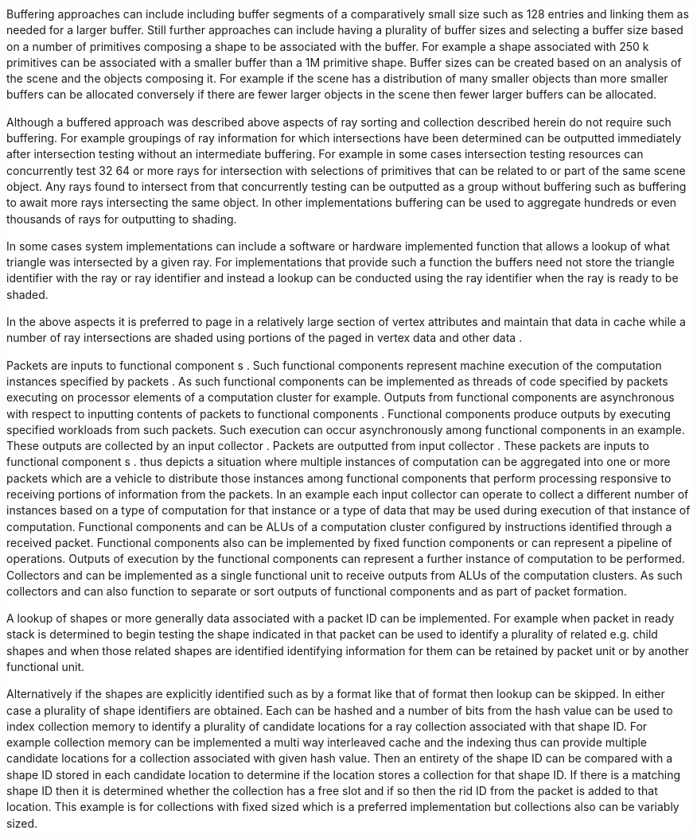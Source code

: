 Buffering approaches can include including buffer segments of a comparatively small size such as 128 entries and linking them as needed for a larger buffer. Still further approaches can include having a plurality of buffer sizes and selecting a buffer size based on a number of primitives composing a shape to be associated with the buffer. For example a shape associated with 250 k primitives can be associated with a smaller buffer than a 1M primitive shape. Buffer sizes can be created based on an analysis of the scene and the objects composing it. For example if the scene has a distribution of many smaller objects than more smaller buffers can be allocated conversely if there are fewer larger objects in the scene then fewer larger buffers can be allocated.

Although a buffered approach was described above aspects of ray sorting and collection described herein do not require such buffering. For example groupings of ray information for which intersections have been determined can be outputted immediately after intersection testing without an intermediate buffering. For example in some cases intersection testing resources can concurrently test 32 64 or more rays for intersection with selections of primitives that can be related to or part of the same scene object. Any rays found to intersect from that concurrently testing can be outputted as a group without buffering such as buffering to await more rays intersecting the same object. In other implementations buffering can be used to aggregate hundreds or even thousands of rays for outputting to shading.

In some cases system implementations can include a software or hardware implemented function that allows a lookup of what triangle was intersected by a given ray. For implementations that provide such a function the buffers need not store the triangle identifier with the ray or ray identifier and instead a lookup can be conducted using the ray identifier when the ray is ready to be shaded.

In the above aspects it is preferred to page in a relatively large section of vertex attributes and maintain that data in cache while a number of ray intersections are shaded using portions of the paged in vertex data and other data .

Packets are inputs to functional component s . Such functional components represent machine execution of the computation instances specified by packets . As such functional components can be implemented as threads of code specified by packets executing on processor elements of a computation cluster for example. Outputs from functional components are asynchronous with respect to inputting contents of packets to functional components . Functional components produce outputs by executing specified workloads from such packets. Such execution can occur asynchronously among functional components in an example. These outputs are collected by an input collector . Packets are outputted from input collector . These packets are inputs to functional component s . thus depicts a situation where multiple instances of computation can be aggregated into one or more packets which are a vehicle to distribute those instances among functional components that perform processing responsive to receiving portions of information from the packets. In an example each input collector can operate to collect a different number of instances based on a type of computation for that instance or a type of data that may be used during execution of that instance of computation. Functional components and can be ALUs of a computation cluster configured by instructions identified through a received packet. Functional components also can be implemented by fixed function components or can represent a pipeline of operations. Outputs of execution by the functional components can represent a further instance of computation to be performed. Collectors and can be implemented as a single functional unit to receive outputs from ALUs of the computation clusters. As such collectors and can also function to separate or sort outputs of functional components and as part of packet formation.

A lookup of shapes or more generally data associated with a packet ID can be implemented. For example when packet in ready stack is determined to begin testing the shape indicated in that packet can be used to identify a plurality of related e.g. child shapes and when those related shapes are identified identifying information for them can be retained by packet unit or by another functional unit.

Alternatively if the shapes are explicitly identified such as by a format like that of format then lookup can be skipped. In either case a plurality of shape identifiers are obtained. Each can be hashed and a number of bits from the hash value can be used to index collection memory to identify a plurality of candidate locations for a ray collection associated with that shape ID. For example collection memory can be implemented a multi way interleaved cache and the indexing thus can provide multiple candidate locations for a collection associated with given hash value. Then an entirety of the shape ID can be compared with a shape ID stored in each candidate location to determine if the location stores a collection for that shape ID. If there is a matching shape ID then it is determined whether the collection has a free slot and if so then the rid ID from the packet is added to that location. This example is for collections with fixed sized which is a preferred implementation but collections also can be variably sized.
